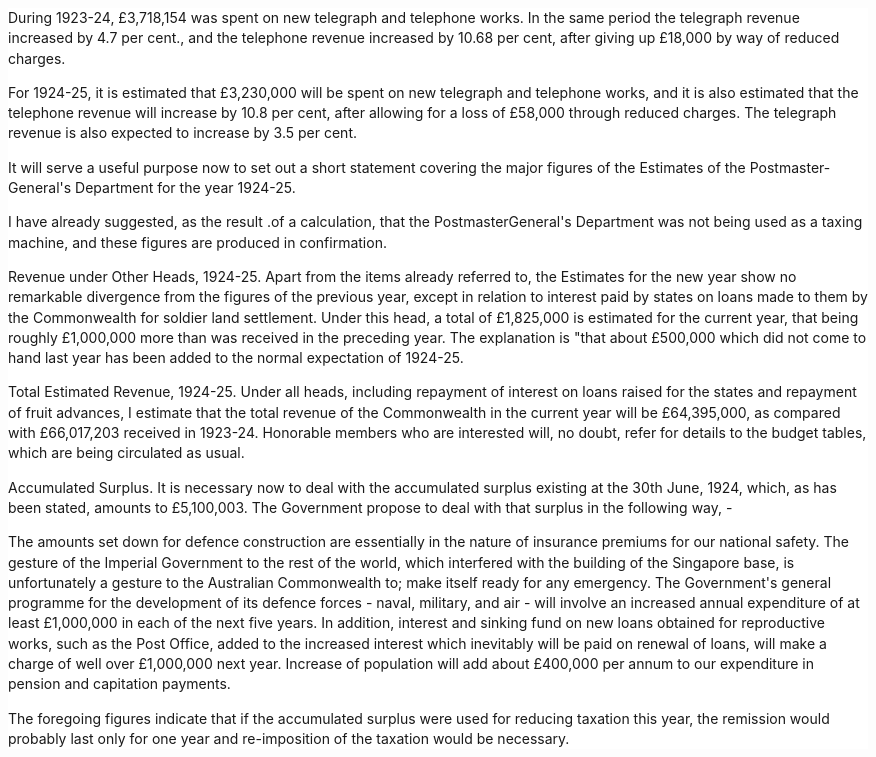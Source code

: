 During 1923-24, £3,718,154 was spent on new telegraph and telephone works. In the same period the telegraph revenue increased by 4.7 per cent., and the telephone revenue increased by 10.68 per cent, after giving up £18,000 by way of reduced charges. 

For 1924-25, it is estimated that £3,230,000 will be spent on new telegraph and telephone works, and it is also estimated that the telephone revenue will increase by 10.8 per cent, after allowing for a loss of £58,000 through reduced charges. The telegraph revenue is also expected to increase by 3.5 per cent. 

It will serve a useful purpose now to set out a short statement covering the major figures of the Estimates of the Postmaster-General's Department for the year 1924-25. 


<graphic href="107331192407316_28_9.jpg"></graphic>


I have already suggested, as the result .of a calculation, that the PostmasterGeneral's Department was not being used as a taxing machine, and these figures are produced in confirmation. 

Revenue under Other Heads, 1924-25. Apart from the items already referred to, the Estimates for the new year show no remarkable divergence from the figures of the previous year, except in relation to interest paid by states on loans made to them by the Commonwealth for soldier land settlement. Under this head, a total of £1,825,000 is estimated for the current year, that being roughly £1,000,000 more than was received in the preceding year. The explanation is "that about £500,000 which did not come to hand last year has been added to the normal expectation of 1924-25. 

Total Estimated Revenue, 1924-25. Under all heads, including repayment of interest on loans raised for the states and repayment of fruit advances, I estimate that the total revenue of the Commonwealth in the current year will be £64,395,000, as compared with £66,017,203 received in 1923-24. Honorable members who are interested will, no doubt, refer for details to the budget tables, which are being circulated as usual. 


<graphic href="107331192407316_28_10.jpg"></graphic>



<graphic href="107331192407316_28_11.jpg"></graphic>


Accumulated Surplus. It is necessary now to deal with the accumulated surplus existing at the 30th June, 1924, which, as has been stated, amounts to £5,100,003. The Government propose to deal with that surplus in the following way, - 


<graphic href="107331192407316_28_12.jpg"></graphic>


The amounts set down for defence construction are essentially in the nature of insurance premiums for our national safety. The gesture of the Imperial Government to the rest of the world, which interfered with the building of the Singapore base, is unfortunately a gesture to the Australian Commonwealth to; make itself ready for any emergency. The Government's general programme for the development of its defence forces - naval, military, and air - will involve an increased annual expenditure of at least £1,000,000 in each of the next five years. In addition, interest and sinking fund on new loans obtained for reproductive works, such as the Post Office, added to the increased interest which inevitably will be paid on renewal of loans, will make a charge of well over £1,000,000 next year. Increase of population will add about £400,000 per annum to our expenditure in pension and capitation payments. 

The foregoing figures indicate that if the accumulated surplus were used for reducing taxation this year, the remission would probably last only for one year and re-imposition of the taxation would be necessary. 
